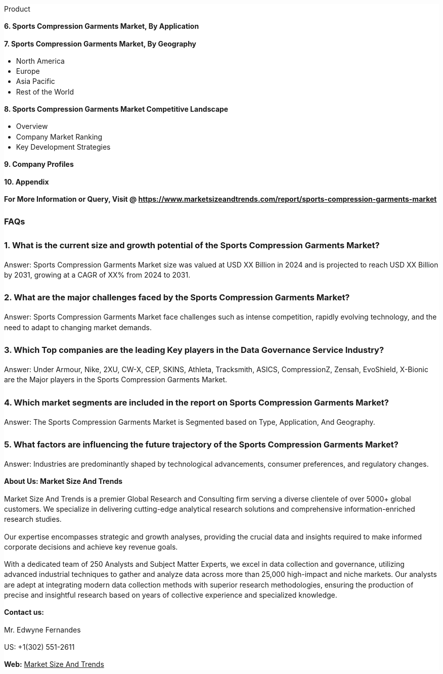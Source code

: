 Product</span></strong></p></div><div class="" data-test-id=""><p><strong><span class="">6. Sports Compression Garments Market, By Application</span></strong></p></div><div class="" data-test-id=""><p><strong><span class="">7. Sports Compression Garments Market, By Geography</span></strong></p></div><div class="" data-test-id=""><ul><li><span class="">North America</span></li><li><span class="">Europe</span></li><li><span class="">Asia Pacific</span></li><li><span class="">Rest of the World</span></li></ul></div><div class="" data-test-id=""><p><strong><span class="">8. Sports Compression Garments Market Competitive Landscape</span></strong></p></div><div class="" data-test-id=""><ul><li><span class="">Overview</span></li><li><span class="">Company Market Ranking</span></li><li><span class="">Key Development Strategies</span></li></ul></div><div class="" data-test-id=""><p><strong><span class="">9. Company Profiles</span></strong></p></div><div class="" data-test-id=""><p><strong><span class="">10. Appendix</span></strong></p></div><div class="" data-test-id=""><p><strong><span class="">For More Information or Query, Visit @ <a href="https://www.marketsizeandtrends.com/report/sports-compression-garments-market" target="_blank">https://www.marketsizeandtrends.com/report/sports-compression-garments-market</a></span></strong></p></div><div class="" data-test-id=""><div class="article-main__content" data-test-id="publishing-text-block"><h3><strong><span class="">FAQs</span></strong></h3></div><div class="article-main__content" data-test-id="publishing-text-block"><h3><span class="">1. What is the current size and growth potential of the Sports Compression Garments Market?</span></h3></div><div class="article-main__content" data-test-id="publishing-text-block"><p><span class="font-[700]">Answer</span><span class="">: Sports Compression Garments Market size was valued at USD XX Billion in 2024 and is projected to reach USD XX Billion by 2031, growing at a CAGR of XX% from 2024 to 2031.</span></p></div><div class="article-main__content" data-test-id="publishing-text-block"><h3><span class="">2. What are the major challenges faced by the Sports Compression Garments Market?</span></h3></div><div class="article-main__content" data-test-id="publishing-text-block"><p><span class="font-[700]">Answer</span><span class="">: Sports Compression Garments Market face challenges such as intense competition, rapidly evolving technology, and the need to adapt to changing market demands.</span></p></div><div class="article-main__content" data-test-id="publishing-text-block"><h3><span class="">3. Which Top companies are the leading Key players in the Data Governance Service Industry?</span></h3></div><div class="article-main__content" data-test-id="publishing-text-block"><p><span class="font-[700]">Answer</span><span class="">: Under Armour, Nike, 2XU, CW-X, CEP, SKINS, Athleta, Tracksmith, ASICS, CompressionZ, Zensah, EvoShield, X-Bionic are the Major players in the Sports Compression Garments Market.</span></p></div><div class="article-main__content" data-test-id="publishing-text-block"><h3><span class="">4. Which market segments are included in the report on Sports Compression Garments Market?</span></h3></div><div class="article-main__content" data-test-id="publishing-text-block"><p><span class="font-[700]">Answer</span><span class="">: The Sports Compression Garments Market is Segmented based on Type, Application, And Geography.</span></p></div><div class="article-main__content" data-test-id="publishing-text-block"><h3><span class="">5. What factors are influencing the future trajectory of the Sports Compression Garments Market?</span></h3></div><div class="article-main__content" data-test-id="publishing-text-block"><p><span class="font-[700]">Answer:</span><span class="">&nbsp;Industries are predominantly shaped by technological advancements, consumer preferences, and regulatory changes.</span></p></div><p><strong><span class="">About Us: Market Size And Trends</span></strong></p></div><div class="" data-test-id=""><p><span class="">Market Size And Trends is a premier Global Research and Consulting firm serving a diverse clientele of over 5000+ global customers. We specialize in delivering cutting-edge analytical research solutions and comprehensive information-enriched research studies.</span></p></div><div class="" data-test-id=""><p><span class="">Our expertise encompasses strategic and growth analyses, providing the crucial data and insights required to make informed corporate decisions and achieve key revenue goals.</span></p></div><div class="" data-test-id=""><p><span class="">With a dedicated team of 250 Analysts and Subject Matter Experts, we excel in data collection and governance, utilizing advanced industrial techniques to gather and analyze data across more than 25,000 high-impact and niche markets. Our analysts are adept at integrating modern data collection methods with superior research methodologies, ensuring the production of precise and insightful research based on years of collective experience and specialized knowledge.</span></p></div><div class="" data-test-id=""><p><strong><span class="">Contact us:</span></strong></p></div><div class="" data-test-id=""><p><span class="">Mr. Edwyne Fernandes</span></p></div><div class="" data-test-id=""><p><span class="">US: +1(302) 551-2611<br /></span></p><p><span class=""><strong>Web:</strong> <a href="https://www.marketsizeandtrends.com/" target="_blank">Market Size And Trends</a></span></p></div>

